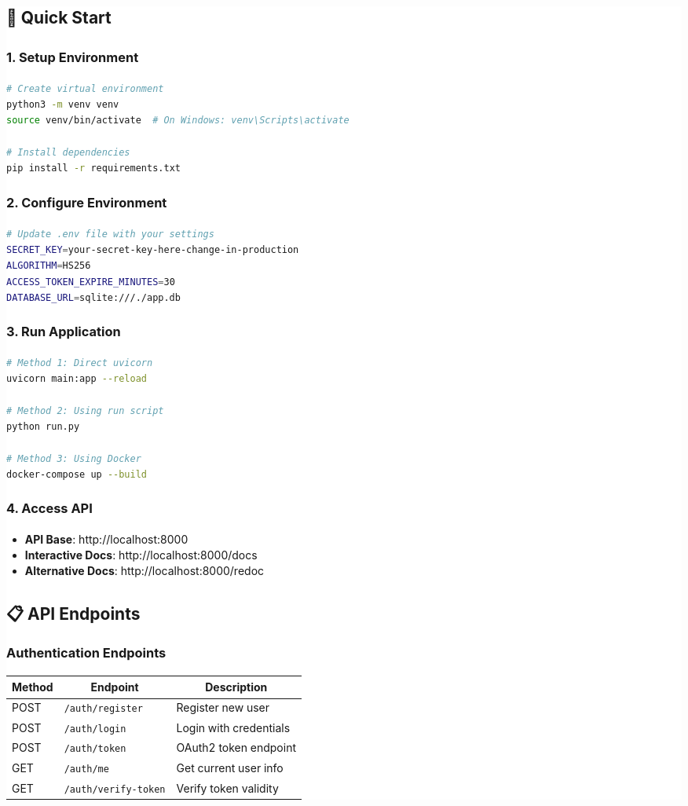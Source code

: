 ## 🚀 Quick Start

### 1. Setup Environment
```bash
# Create virtual environment
python3 -m venv venv
source venv/bin/activate  # On Windows: venv\Scripts\activate

# Install dependencies
pip install -r requirements.txt
```

### 2. Configure Environment
```bash
# Update .env file with your settings
SECRET_KEY=your-secret-key-here-change-in-production
ALGORITHM=HS256
ACCESS_TOKEN_EXPIRE_MINUTES=30
DATABASE_URL=sqlite:///./app.db
```

### 3. Run Application
```bash
# Method 1: Direct uvicorn
uvicorn main:app --reload

# Method 2: Using run script
python run.py

# Method 3: Using Docker
docker-compose up --build
```

### 4. Access API
- **API Base**: http://localhost:8000
- **Interactive Docs**: http://localhost:8000/docs
- **Alternative Docs**: http://localhost:8000/redoc

## 📋 API Endpoints

### Authentication Endpoints
| Method | Endpoint | Description |
|--------|----------|-------------|
| POST | `/auth/register` | Register new user |
| POST | `/auth/login` | Login with credentials |
| POST | `/auth/token` | OAuth2 token endpoint |
| GET | `/auth/me` | Get current user info |
| GET | `/auth/verify-token` | Verify token validity |
